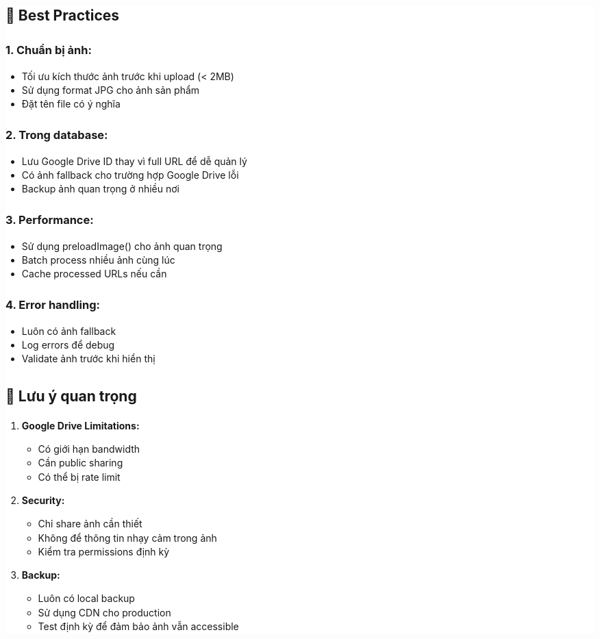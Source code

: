 ## 📝 Best Practices

### 1. Chuẩn bị ảnh:
- Tối ưu kích thước ảnh trước khi upload (< 2MB)
- Sử dụng format JPG cho ảnh sản phẩm
- Đặt tên file có ý nghĩa

### 2. Trong database:
- Lưu Google Drive ID thay vì full URL để dễ quản lý
- Có ảnh fallback cho trường hợp Google Drive lỗi
- Backup ảnh quan trọng ở nhiều nơi

### 3. Performance:
- Sử dụng preloadImage() cho ảnh quan trọng
- Batch process nhiều ảnh cùng lúc
- Cache processed URLs nếu cần

### 4. Error handling:
- Luôn có ảnh fallback
- Log errors để debug
- Validate ảnh trước khi hiển thị

## 🚨 Lưu ý quan trọng

1. **Google Drive Limitations:**
   - Có giới hạn bandwidth
   - Cần public sharing
   - Có thể bị rate limit

2. **Security:**
   - Chỉ share ảnh cần thiết
   - Không để thông tin nhạy cảm trong ảnh
   - Kiểm tra permissions định kỳ

3. **Backup:**
   - Luôn có local backup
   - Sử dụng CDN cho production
   - Test định kỳ để đảm bảo ảnh vẫn accessible
